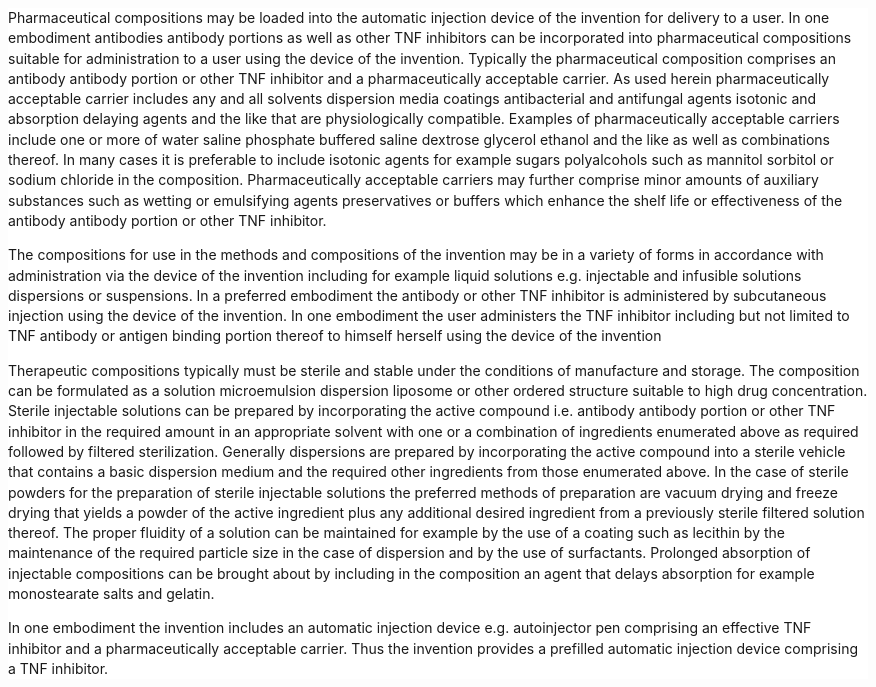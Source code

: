 Pharmaceutical compositions may be loaded into the automatic injection device of the invention for delivery to a user. In one embodiment antibodies antibody portions as well as other TNF inhibitors can be incorporated into pharmaceutical compositions suitable for administration to a user using the device of the invention. Typically the pharmaceutical composition comprises an antibody antibody portion or other TNF inhibitor and a pharmaceutically acceptable carrier. As used herein pharmaceutically acceptable carrier includes any and all solvents dispersion media coatings antibacterial and antifungal agents isotonic and absorption delaying agents and the like that are physiologically compatible. Examples of pharmaceutically acceptable carriers include one or more of water saline phosphate buffered saline dextrose glycerol ethanol and the like as well as combinations thereof. In many cases it is preferable to include isotonic agents for example sugars polyalcohols such as mannitol sorbitol or sodium chloride in the composition. Pharmaceutically acceptable carriers may further comprise minor amounts of auxiliary substances such as wetting or emulsifying agents preservatives or buffers which enhance the shelf life or effectiveness of the antibody antibody portion or other TNF inhibitor.

The compositions for use in the methods and compositions of the invention may be in a variety of forms in accordance with administration via the device of the invention including for example liquid solutions e.g. injectable and infusible solutions dispersions or suspensions. In a preferred embodiment the antibody or other TNF inhibitor is administered by subcutaneous injection using the device of the invention. In one embodiment the user administers the TNF inhibitor including but not limited to TNF antibody or antigen binding portion thereof to himself herself using the device of the invention

Therapeutic compositions typically must be sterile and stable under the conditions of manufacture and storage. The composition can be formulated as a solution microemulsion dispersion liposome or other ordered structure suitable to high drug concentration. Sterile injectable solutions can be prepared by incorporating the active compound i.e. antibody antibody portion or other TNF inhibitor in the required amount in an appropriate solvent with one or a combination of ingredients enumerated above as required followed by filtered sterilization. Generally dispersions are prepared by incorporating the active compound into a sterile vehicle that contains a basic dispersion medium and the required other ingredients from those enumerated above. In the case of sterile powders for the preparation of sterile injectable solutions the preferred methods of preparation are vacuum drying and freeze drying that yields a powder of the active ingredient plus any additional desired ingredient from a previously sterile filtered solution thereof. The proper fluidity of a solution can be maintained for example by the use of a coating such as lecithin by the maintenance of the required particle size in the case of dispersion and by the use of surfactants. Prolonged absorption of injectable compositions can be brought about by including in the composition an agent that delays absorption for example monostearate salts and gelatin.

In one embodiment the invention includes an automatic injection device e.g. autoinjector pen comprising an effective TNF inhibitor and a pharmaceutically acceptable carrier. Thus the invention provides a prefilled automatic injection device comprising a TNF inhibitor.

